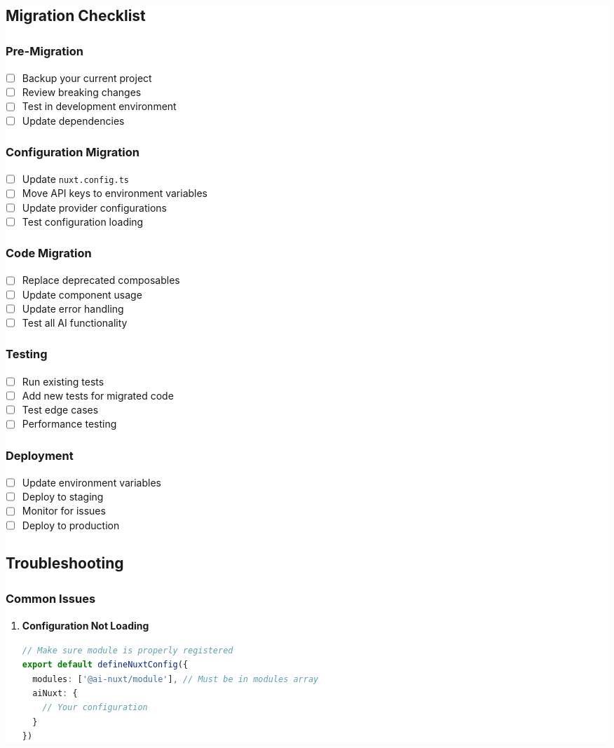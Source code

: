 ## Migration Checklist

### Pre-Migration

- [ ] Backup your current project
- [ ] Review breaking changes
- [ ] Test in development environment
- [ ] Update dependencies

### Configuration Migration

- [ ] Update `nuxt.config.ts`
- [ ] Move API keys to environment variables
- [ ] Update provider configurations
- [ ] Test configuration loading

### Code Migration

- [ ] Replace deprecated composables
- [ ] Update component usage
- [ ] Update error handling
- [ ] Test all AI functionality

### Testing

- [ ] Run existing tests
- [ ] Add new tests for migrated code
- [ ] Test edge cases
- [ ] Performance testing

### Deployment

- [ ] Update environment variables
- [ ] Deploy to staging
- [ ] Monitor for issues
- [ ] Deploy to production

## Troubleshooting

### Common Issues

1. **Configuration Not Loading**
   ```typescript
   // Make sure module is properly registered
   export default defineNuxtConfig({
     modules: ['@ai-nuxt/module'], // Must be in modules array
     aiNuxt: {
       // Your configuration
     }
   })
   ```
